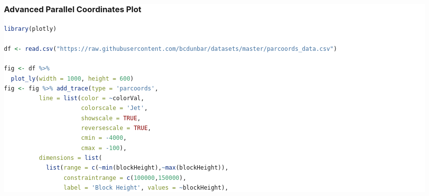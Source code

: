 <script type="application/json" data-for="htmlwidget-b9d2390566d6e6cd6203">{"x":{"visdat":{"22243a4ebd62":["function () ","plotlyVisDat"]},"cur_data":"22243a4ebd62","attrs":{"22243a4ebd62":{"line":{"color":{},"colorscale":[["0","red"],["0.5","green"],["1","blue"]]},"dimensions":[{"range":[2,4.5],"label":"Sepal Width","values":{}},{"range":[4,8],"constraintrange":[5,6],"label":"Sepal Length","values":{}},{"range":[0,2.5],"label":"Petal Width","values":{}},{"range":[1,7],"label":"Petal Length","values":{}}],"alpha_stroke":1,"sizes":[10,100],"spans":[1,20],"type":"parcoords"}},"layout":{"margin":{"b":40,"l":60,"r":10},"hovermode":"closest","showlegend":false},"source":"A","config":{"modeBarButtonsToAdd":["hoverclosest","hovercompare"],"showSendToCloud":false},"data":[{"line":{"color":[1,1,1,1,1,1,1,1,1,1,1,1,1,1,1,1,1,1,1,1,1,1,1,1,1,1,1,1,1,1,1,1,1,1,1,1,1,1,1,1,1,1,1,1,1,1,1,1,1,1,2,2,2,2,2,2,2,2,2,2,2,2,2,2,2,2,2,2,2,2,2,2,2,2,2,2,2,2,2,2,2,2,2,2,2,2,2,2,2,2,2,2,2,2,2,2,2,2,2,2,3,3,3,3,3,3,3,3,3,3,3,3,3,3,3,3,3,3,3,3,3,3,3,3,3,3,3,3,3,3,3,3,3,3,3,3,3,3,3,3,3,3,3,3,3,3,3,3,3,3],"colorscale":[["0","red"],["0.5","green"],["1","blue"]]},"dimensions":[{"range":[2,4.5],"label":"Sepal Width","values":[3.5,3,3.2,3.1,3.6,3.9,3.4,3.4,2.9,3.1,3.7,3.4,3,3,4,4.4,3.9,3.5,3.8,3.8,3.4,3.7,3.6,3.3,3.4,3,3.4,3.5,3.4,3.2,3.1,3.4,4.1,4.2,3.1,3.2,3.5,3.1,3,3.4,3.5,2.3,3.2,3.5,3.8,3,3.8,3.2,3.7,3.3,3.2,3.2,3.1,2.3,2.8,2.8,3.3,2.4,2.9,2.7,2,3,2.2,2.9,2.9,3.1,3,2.7,2.2,2.5,3.2,2.8,2.5,2.8,2.9,3,2.8,3,2.9,2.6,2.4,2.4,2.7,2.7,3,3.4,3.1,2.3,3,2.5,2.6,3,2.6,2.3,2.7,3,2.9,2.9,2.5,2.8,3.3,2.7,3,2.9,3,3,2.5,2.9,2.5,3.6,3.2,2.7,3,2.5,2.8,3.2,3,3.8,2.6,2.2,3.2,2.8,2.8,2.7,3.3,3.2,2.8,3,2.8,3,2.8,3.8,2.8,2.8,2.6,3,3.4,3.1,3,3.1,3.1,3.1,2.7,3.2,3.3,3,2.5,3,3.4,3]},{"range":[4,8],"constraintrange":[5,6],"label":"Sepal Length","values":[5.1,4.9,4.7,4.6,5,5.4,4.6,5,4.4,4.9,5.4,4.8,4.8,4.3,5.8,5.7,5.4,5.1,5.7,5.1,5.4,5.1,4.6,5.1,4.8,5,5,5.2,5.2,4.7,4.8,5.4,5.2,5.5,4.9,5,5.5,4.9,4.4,5.1,5,4.5,4.4,5,5.1,4.8,5.1,4.6,5.3,5,7,6.4,6.9,5.5,6.5,5.7,6.3,4.9,6.6,5.2,5,5.9,6,6.1,5.6,6.7,5.6,5.8,6.2,5.6,5.9,6.1,6.3,6.1,6.4,6.6,6.8,6.7,6,5.7,5.5,5.5,5.8,6,5.4,6,6.7,6.3,5.6,5.5,5.5,6.1,5.8,5,5.6,5.7,5.7,6.2,5.1,5.7,6.3,5.8,7.1,6.3,6.5,7.6,4.9,7.3,6.7,7.2,6.5,6.4,6.8,5.7,5.8,6.4,6.5,7.7,7.7,6,6.9,5.6,7.7,6.3,6.7,7.2,6.2,6.1,6.4,7.2,7.4,7.9,6.4,6.3,6.1,7.7,6.3,6.4,6,6.9,6.7,6.9,5.8,6.8,6.7,6.7,6.3,6.5,6.2,5.9]},{"range":[0,2.5],"label":"Petal Width","values":[0.2,0.2,0.2,0.2,0.2,0.4,0.3,0.2,0.2,0.1,0.2,0.2,0.1,0.1,0.2,0.4,0.4,0.3,0.3,0.3,0.2,0.4,0.2,0.5,0.2,0.2,0.4,0.2,0.2,0.2,0.2,0.4,0.1,0.2,0.1,0.2,0.2,0.1,0.2,0.2,0.3,0.3,0.2,0.6,0.4,0.3,0.2,0.2,0.2,0.2,1.4,1.5,1.5,1.3,1.5,1.3,1.6,1,1.3,1.4,1,1.5,1,1.4,1.3,1.4,1.5,1,1.5,1.1,1.8,1.3,1.5,1.2,1.3,1.4,1.4,1.7,1.5,1,1.1,1,1.2,1.6,1.5,1.6,1.5,1.3,1.3,1.3,1.2,1.4,1.2,1,1.3,1.2,1.3,1.3,1.1,1.3,2.5,1.9,2.1,1.8,2.2,2.1,1.7,1.8,1.8,2.5,2,1.9,2.1,2,2.4,2.3,1.8,2.2,2.3,1.5,2.3,2,2,1.8,2.1,1.8,1.8,1.8,2.1,1.6,1.9,2,2.2,1.5,1.4,2.3,2.4,1.8,1.8,2.1,2.4,2.3,1.9,2.3,2.5,2.3,1.9,2,2.3,1.8]},{"range":[1,7],"label":"Petal Length","values":[1.4,1.4,1.3,1.5,1.4,1.7,1.4,1.5,1.4,1.5,1.5,1.6,1.4,1.1,1.2,1.5,1.3,1.4,1.7,1.5,1.7,1.5,1,1.7,1.9,1.6,1.6,1.5,1.4,1.6,1.6,1.5,1.5,1.4,1.5,1.2,1.3,1.5,1.3,1.5,1.3,1.3,1.3,1.6,1.9,1.4,1.6,1.4,1.5,1.4,4.7,4.5,4.9,4,4.6,4.5,4.7,3.3,4.6,3.9,3.5,4.2,4,4.7,3.6,4.4,4.5,4.1,4.5,3.9,4.8,4,4.9,4.7,4.3,4.4,4.8,5,4.5,3.5,3.8,3.7,3.9,5.1,4.5,4.5,4.7,4.4,4.1,4,4.4,4.6,4,3.3,4.2,4.2,4.2,4.3,3,4.1,6,5.1,5.9,5.6,5.8,6.6,4.5,6.3,5.8,6.1,5.1,5.3,5.5,5,5.1,5.3,5.5,6.7,6.9,5,5.7,4.9,6.7,4.9,5.7,6,4.8,4.9,5.6,5.8,6.1,6.4,5.6,5.1,5.6,6.1,5.6,5.5,4.8,5.4,5.6,5.1,5.1,5.9,5.7,5.2,5,5.2,5.4,5.1]}],"type":"parcoords","frame":null}],"highlight":{"on":"plotly_click","persistent":false,"dynamic":false,"selectize":false,"opacityDim":0.2,"selected":{"opacity":1},"debounce":0},"shinyEvents":["plotly_hover","plotly_click","plotly_selected","plotly_relayout","plotly_brushed","plotly_brushing","plotly_clickannotation","plotly_doubleclick","plotly_deselect","plotly_afterplot","plotly_sunburstclick"],"base_url":"https://plot.ly"},"evals":[],"jsHooks":[]}</script>

### Advanced Parallel Coordinates Plot


```r
library(plotly)

df <- read.csv("https://raw.githubusercontent.com/bcdunbar/datasets/master/parcoords_data.csv")

fig <- df %>%
  plot_ly(width = 1000, height = 600) 
fig <- fig %>% add_trace(type = 'parcoords',
          line = list(color = ~colorVal,
                      colorscale = 'Jet',
                      showscale = TRUE,
                      reversescale = TRUE,
                      cmin = -4000,
                      cmax = -100),
          dimensions = list(
            list(range = c(~min(blockHeight),~max(blockHeight)),
                 constraintrange = c(100000,150000),
                 label = 'Block Height', values = ~blockHeight),
```